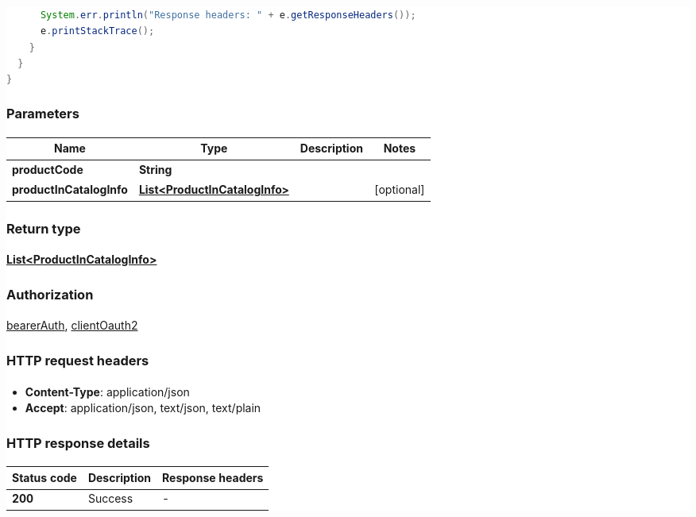 ```java
      System.err.println("Response headers: " + e.getResponseHeaders());
      e.printStackTrace();
    }
  }
}
```

### Parameters

| Name | Type | Description  | Notes |
|------------- | ------------- | ------------- | -------------|
| **productCode** | **String**|  | |
| **productInCatalogInfo** | [**List&lt;ProductInCatalogInfo&gt;**](ProductInCatalogInfo.md)|  | [optional] |

### Return type

[**List&lt;ProductInCatalogInfo&gt;**](ProductInCatalogInfo.md)

### Authorization

[bearerAuth](../README.md#bearerAuth), [clientOauth2](../README.md#clientOauth2)

### HTTP request headers

 - **Content-Type**: application/json
 - **Accept**: application/json, text/json, text/plain

### HTTP response details
| Status code | Description | Response headers |
|-------------|-------------|------------------|
| **200** | Success |  -  |

